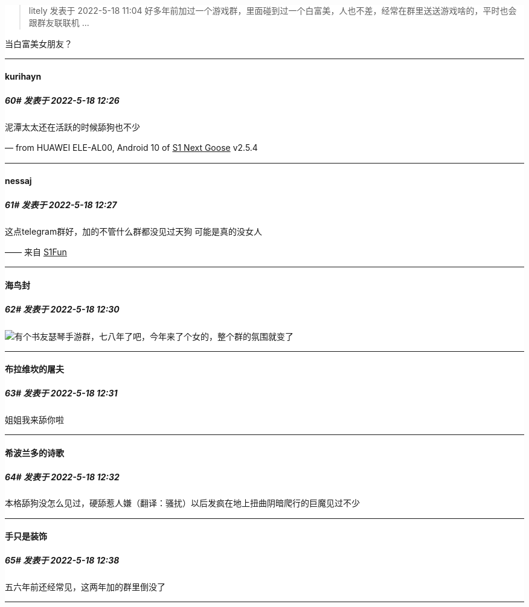 <blockquote>litely 发表于 2022-5-18 11:04
好多年前加过一个游戏群，里面碰到过一个白富美，人也不差，经常在群里送送游戏啥的，平时也会跟群友联联机 ...</blockquote>
当白富美女朋友？

*****

####  kurihayn  
##### 60#       发表于 2022-5-18 12:26

泥潭太太还在活跃的时候舔狗也不少

— from HUAWEI ELE-AL00, Android 10 of [S1 Next Goose](https://pan.baidu.com/s/1mi43uRm) v2.5.4



*****

####  nessaj  
##### 61#       发表于 2022-5-18 12:27

这点telegram群好，加的不管什么群都没见过天狗
可能是真的没女人

—— 来自 [S1Fun](https://s1fun.koalcat.com)

*****

####  海鸟封  
##### 62#       发表于 2022-5-18 12:30

<img src="https://static.saraba1st.com/image/smiley/face2017/037.png" referrerpolicy="no-referrer">有个书友瑟琴手游群，七八年了吧，今年来了个女的，整个群的氛围就变了

*****

####  布拉维坎的屠夫  
##### 63#       发表于 2022-5-18 12:31

姐姐我来舔你啦



*****

####  希波兰多的诗歌  
##### 64#       发表于 2022-5-18 12:32

本格舔狗没怎么见过，硬舔惹人嫌（翻译：骚扰）以后发疯在地上扭曲阴暗爬行的巨魔见过不少

*****

####  手只是装饰  
##### 65#       发表于 2022-5-18 12:38

五六年前还经常见，这两年加的群里倒没了

*****
